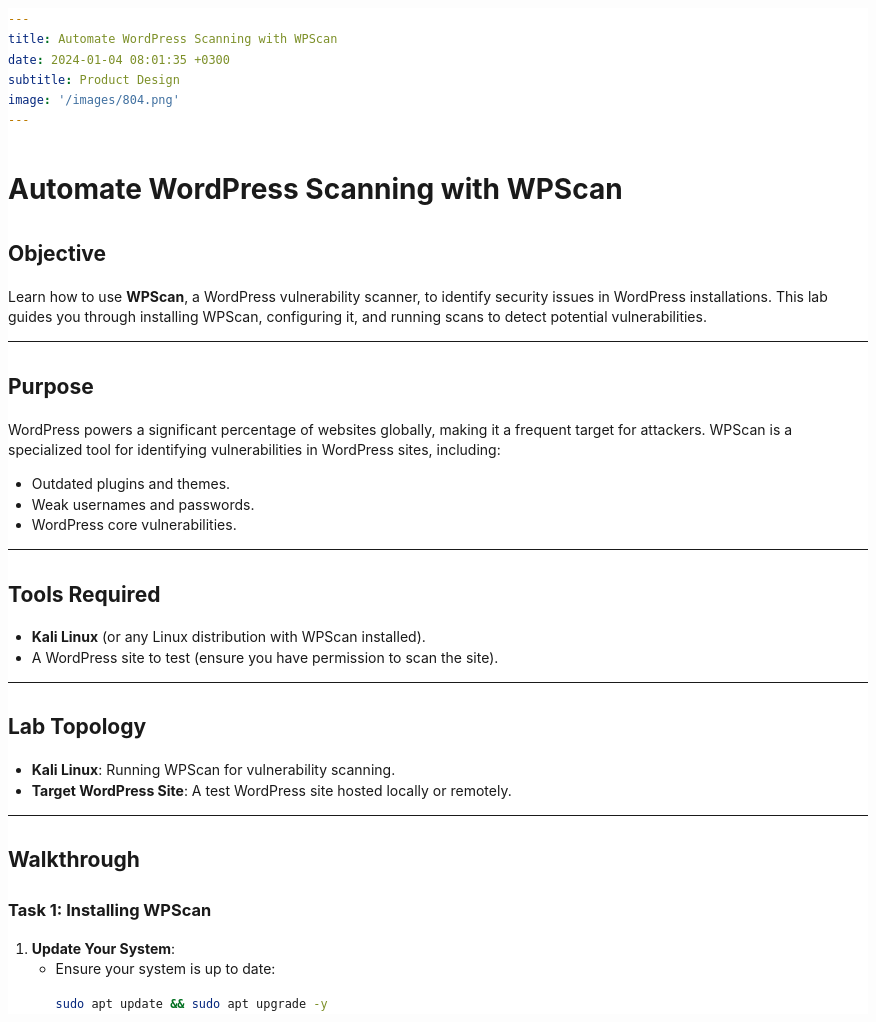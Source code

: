 ```yaml
---
title: Automate WordPress Scanning with WPScan
date: 2024-01-04 08:01:35 +0300
subtitle: Product Design
image: '/images/804.png'
---
```

# Automate WordPress Scanning with WPScan

## **Objective**
Learn how to use **WPScan**, a WordPress vulnerability scanner, to identify security issues in WordPress installations. This lab guides you through installing WPScan, configuring it, and running scans to detect potential vulnerabilities.

---

## **Purpose**
WordPress powers a significant percentage of websites globally, making it a frequent target for attackers. WPScan is a specialized tool for identifying vulnerabilities in WordPress sites, including:
- Outdated plugins and themes.
- Weak usernames and passwords.
- WordPress core vulnerabilities.

---

## **Tools Required**
- **Kali Linux** (or any Linux distribution with WPScan installed).
- A WordPress site to test (ensure you have permission to scan the site).

---

## **Lab Topology**
- **Kali Linux**: Running WPScan for vulnerability scanning.
- **Target WordPress Site**: A test WordPress site hosted locally or remotely.

---

## **Walkthrough**

### **Task 1: Installing WPScan**
1. **Update Your System**:
   - Ensure your system is up to date:
     ```bash
     sudo apt update && sudo apt upgrade -y
     ```
